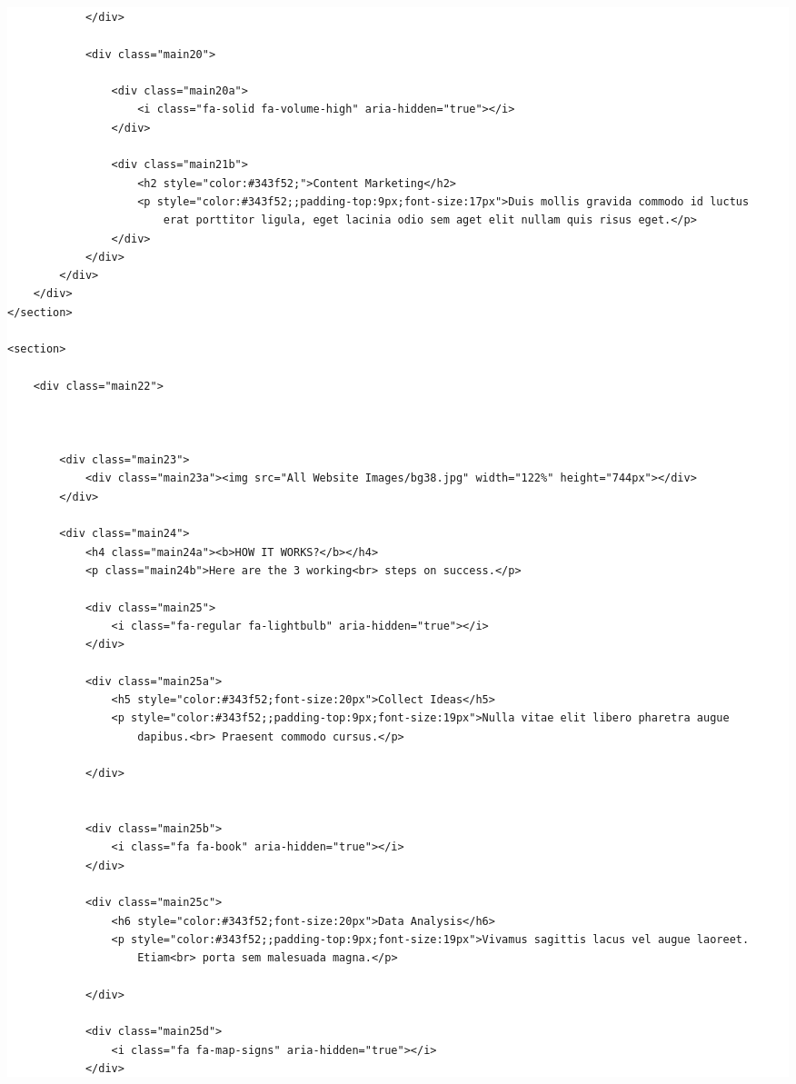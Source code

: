 
                </div>

                <div class="main20">

                    <div class="main20a">
                        <i class="fa-solid fa-volume-high" aria-hidden="true"></i>
                    </div>

                    <div class="main21b">
                        <h2 style="color:#343f52;">Content Marketing</h2>
                        <p style="color:#343f52;;padding-top:9px;font-size:17px">Duis mollis gravida commodo id luctus
                            erat porttitor ligula, eget lacinia odio sem aget elit nullam quis risus eget.</p>
                    </div>
                </div>
            </div>
        </div>
    </section>

    <section>

        <div class="main22">



            <div class="main23">
                <div class="main23a"><img src="All Website Images/bg38.jpg" width="122%" height="744px"></div>
            </div>

            <div class="main24">
                <h4 class="main24a"><b>HOW IT WORKS?</b></h4>
                <p class="main24b">Here are the 3 working<br> steps on success.</p>

                <div class="main25">
                    <i class="fa-regular fa-lightbulb" aria-hidden="true"></i>
                </div>

                <div class="main25a">
                    <h5 style="color:#343f52;font-size:20px">Collect Ideas</h5>
                    <p style="color:#343f52;;padding-top:9px;font-size:19px">Nulla vitae elit libero pharetra augue
                        dapibus.<br> Praesent commodo cursus.</p>

                </div>


                <div class="main25b">
                    <i class="fa fa-book" aria-hidden="true"></i>
                </div>

                <div class="main25c">
                    <h6 style="color:#343f52;font-size:20px">Data Analysis</h6>
                    <p style="color:#343f52;;padding-top:9px;font-size:19px">Vivamus sagittis lacus vel augue laoreet.
                        Etiam<br> porta sem malesuada magna.</p>

                </div>

                <div class="main25d">
                    <i class="fa fa-map-signs" aria-hidden="true"></i>
                </div>
